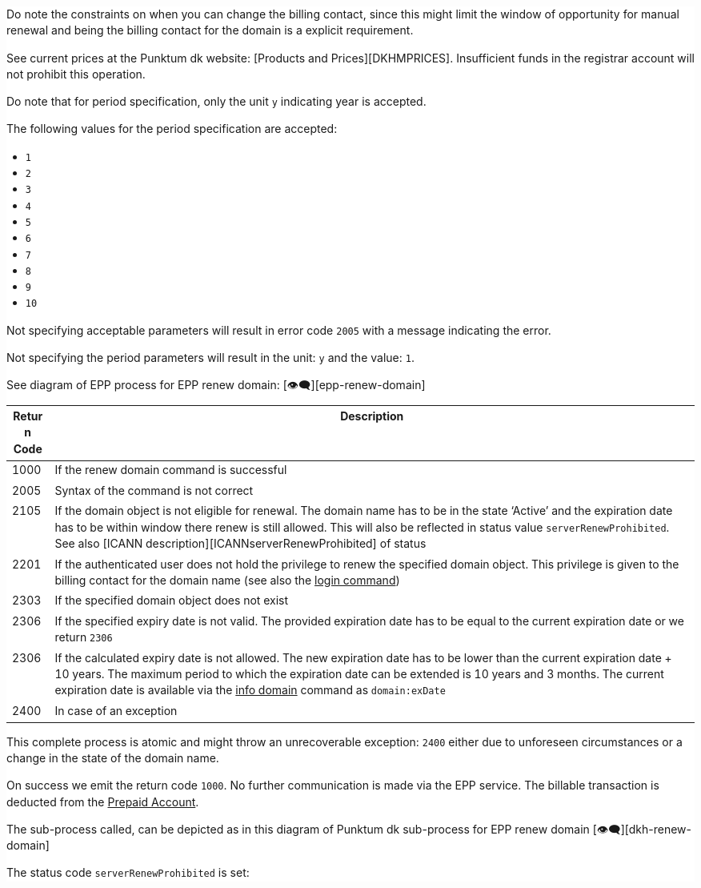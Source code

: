 Do note the constraints on when you can change the billing contact, since this might limit the window of opportunity for manual renewal and being the billing contact for the domain is a explicit requirement.

See current prices at the Punktum dk website: [Products and Prices][DKHMPRICES]. Insufficient funds in the registrar account will not prohibit this operation.

Do note that for period specification, only the unit `y` indicating year is accepted.

The following values for the period specification are accepted:

- `1`
- `2`
- `3`
- `4`
- `5`
- `6`
- `7`
- `8`
- `9`
- `10`

Not specifying acceptable parameters will result in error code `2005` with a message indicating the error.

Not specifying the period parameters will result in the unit: `y` and the value: `1`.

See diagram of EPP process for EPP renew domain: [:eye_speech_bubble:][epp-renew-domain]

| Return Code | Description                                                                                                                                                                                                                                                                                                                          |
|-------------|--------------------------------------------------------------------------------------------------------------------------------------------------------------------------------------------------------------------------------------------------------------------------------------------------------------------------------------|
| 1000        | If the renew domain command is successful                                                                                                                                                                                                                                                                                            |
| 2005        | Syntax of the command is not correct                                                                                                                                                                                                                                                                                                 |
| 2105        | If the domain object is not eligible for renewal. The domain name has to be in the state ‘Active’ and the expiration date has to be within window there renew is still allowed. This will also be reflected in status value `serverRenewProhibited`. See also [ICANN description][ICANNserverRenewProhibited] of status  |
| 2201        | If the authenticated user does not hold the privilege to renew the specified domain object. This privilege is given to the billing contact for the domain name (see also the [login command](#login))                                                                                                                                |
| 2303        | If the specified domain object does not exist                                                                                                                                                                                                                                                                                        |
| 2306        | If the specified expiry date is not valid. The provided expiration date has to be equal to the current expiration date or we return `2306`                                                                                                                                                                                           |
| 2306        | If the calculated expiry date is not allowed. The new expiration date has to be lower than the current expiration date + 10 years. The maximum period to which the expiration date can be extended is 10 years and 3 months. The current expiration date is available via the [info domain](#info-domain) command as `domain:exDate` |
| 2400        | In case of an exception                                                                                                                                                                                                                                                                                                              |

This complete process is atomic and might throw an unrecoverable exception: `2400` either due to unforeseen circumstances or a change in the state of the domain name.

On success we emit the return code `1000`. No further communication is made via the EPP service. The billable transaction is deducted from the [Prepaid Account](#balance-and-prepaid-account).

The sub-process called, can be depicted as in this diagram of Punktum dk sub-process for EPP renew domain [:eye_speech_bubble:][dkh-renew-domain]

The status code `serverRenewProhibited` is set:
